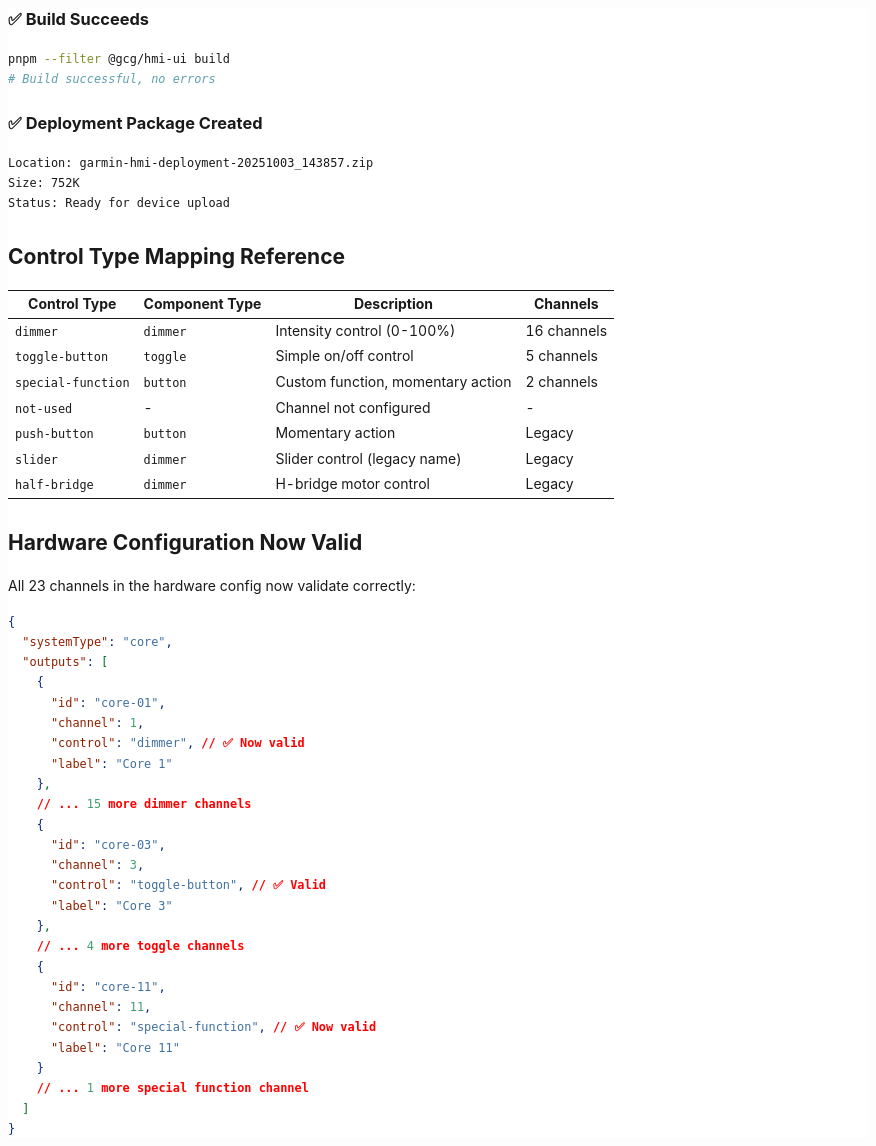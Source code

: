 ### ✅ Build Succeeds

```bash
pnpm --filter @gcg/hmi-ui build
# Build successful, no errors
```

### ✅ Deployment Package Created

```
Location: garmin-hmi-deployment-20251003_143857.zip
Size: 752K
Status: Ready for device upload
```

## Control Type Mapping Reference

| Control Type       | Component Type | Description                       | Channels    |
| ------------------ | -------------- | --------------------------------- | ----------- |
| `dimmer`           | `dimmer`       | Intensity control (0-100%)        | 16 channels |
| `toggle-button`    | `toggle`       | Simple on/off control             | 5 channels  |
| `special-function` | `button`       | Custom function, momentary action | 2 channels  |
| `not-used`         | -              | Channel not configured            | -           |
| `push-button`      | `button`       | Momentary action                  | Legacy      |
| `slider`           | `dimmer`       | Slider control (legacy name)      | Legacy      |
| `half-bridge`      | `dimmer`       | H-bridge motor control            | Legacy      |

## Hardware Configuration Now Valid

All 23 channels in the hardware config now validate correctly:

```json
{
  "systemType": "core",
  "outputs": [
    {
      "id": "core-01",
      "channel": 1,
      "control": "dimmer", // ✅ Now valid
      "label": "Core 1"
    },
    // ... 15 more dimmer channels
    {
      "id": "core-03",
      "channel": 3,
      "control": "toggle-button", // ✅ Valid
      "label": "Core 3"
    },
    // ... 4 more toggle channels
    {
      "id": "core-11",
      "channel": 11,
      "control": "special-function", // ✅ Now valid
      "label": "Core 11"
    }
    // ... 1 more special function channel
  ]
}
```
